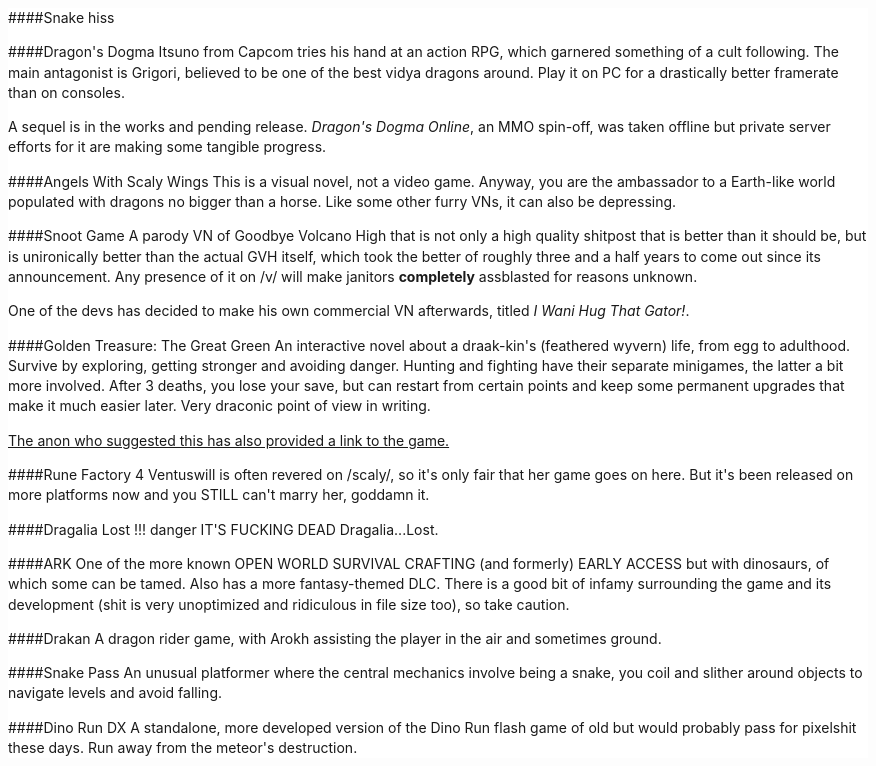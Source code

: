 ####Snake
hiss

####Dragon's Dogma
Itsuno from Capcom tries his hand at an action RPG, which garnered something of a cult following. The main antagonist is Grigori, believed to be one of the best vidya dragons around. Play it on PC for a drastically better framerate than on consoles.

A sequel is in the works and pending release. *Dragon's Dogma Online*, an MMO spin-off, was taken offline but private server efforts for it are making some tangible progress.

####Angels With Scaly Wings
This is a visual novel, not a video game. Anyway, you are the ambassador to a Earth-like world populated with dragons no bigger than a horse. Like some other furry VNs, it can also be depressing.

####Snoot Game
A parody VN of Goodbye Volcano High that is not only a high quality shitpost that is better than it should be, but is unironically better than the actual GVH itself, which took the better of roughly three and a half years to come out since its announcement. Any presence of it on /v/ will make janitors **completely** assblasted for reasons unknown.

One of the devs has decided to make his own commercial VN afterwards, titled *I Wani Hug That Gator!*.

####Golden Treasure: The Great Green
An interactive novel about a draak-kin's (feathered wyvern) life, from egg to adulthood. Survive by exploring, getting stronger and avoiding danger. Hunting and fighting have their separate minigames, the latter a bit more involved. After 3 deaths, you lose your save, but can restart from certain points and keep some permanent upgrades that make it much easier later. Very draconic point of view in writing.

[The anon who suggested this has also provided a link to the game.](https://mega.nz/file/5A4kiBZK#Otp0Zt5kz5AJGJhHM0cLCOhUpa7l7t3oRziLlNbfw78)

####Rune Factory 4
Ventuswill is often revered on /scaly/, so it's only fair that her game goes on here. But it's been released on more platforms now and you STILL can't marry her, goddamn it.

####Dragalia Lost
!!! danger IT'S FUCKING DEAD
Dragalia...Lost.

####ARK
One of the more known OPEN WORLD SURVIVAL CRAFTING (and formerly) EARLY ACCESS but with dinosaurs, of which some can be tamed. Also has a more fantasy-themed DLC. There is a good bit of infamy surrounding the game and its development (shit is very unoptimized and ridiculous in file size too), so take caution.

####Drakan
A dragon rider game, with Arokh assisting the player in the air and sometimes ground.

####Snake Pass
An unusual platformer where the central mechanics involve being a snake, you coil and slither around objects to navigate levels and avoid falling.

####Dino Run DX
A standalone, more developed version of the Dino Run flash game of old but would probably pass for pixelshit these days. Run away from the meteor's destruction.
